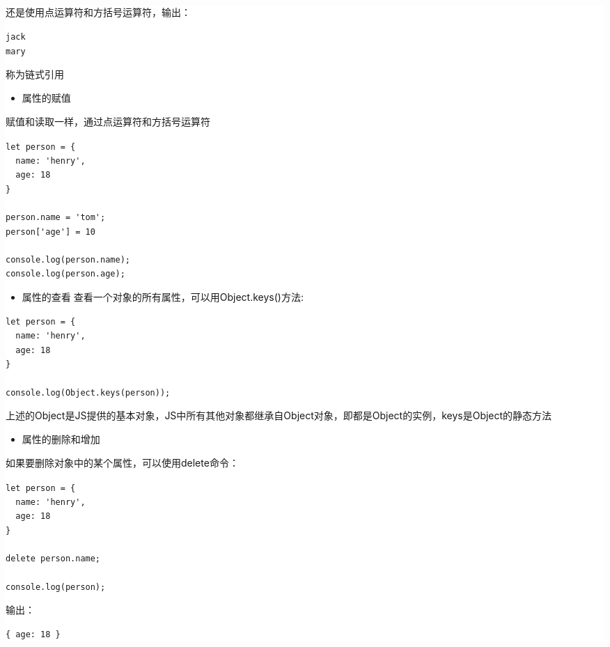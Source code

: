 还是使用点运算符和方括号运算符，输出：

```
jack
mary
```

称为链式引用

+ 属性的赋值

赋值和读取一样，通过点运算符和方括号运算符

```
let person = {
  name: 'henry',
  age: 18
}

person.name = 'tom';
person['age'] = 10

console.log(person.name);
console.log(person.age);
```

+ 属性的查看
  查看一个对象的所有属性，可以用Object.keys()方法:

```
let person = {
  name: 'henry',
  age: 18
}

console.log(Object.keys(person));
```

上述的Object是JS提供的基本对象，JS中所有其他对象都继承自Object对象，即都是Object的实例，keys是Object的静态方法

+ 属性的删除和增加

如果要删除对象中的某个属性，可以使用delete命令：

```
let person = {
  name: 'henry',
  age: 18
}

delete person.name;

console.log(person);
```

输出：

```
{ age: 18 }
```
